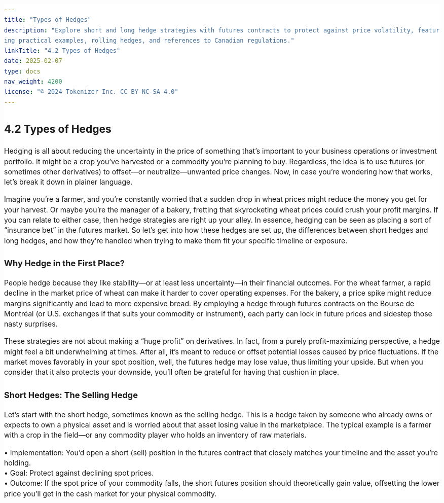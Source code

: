 ```yaml
---
title: "Types of Hedges"
description: "Explore short and long hedge strategies with futures contracts to protect against price volatility, featuring practical examples, rolling hedges, and references to Canadian regulations."
linkTitle: "4.2 Types of Hedges"
date: 2025-02-07
type: docs
nav_weight: 4200
license: "© 2024 Tokenizer Inc. CC BY-NC-SA 4.0"
---
```


## 4.2 Types of Hedges

Hedging is all about reducing the uncertainty in the price of something that’s important to your business operations or investment portfolio. It might be a crop you’ve harvested or a commodity you’re planning to buy. Regardless, the idea is to use futures (or sometimes other derivatives) to offset—or neutralize—unwanted price changes. Now, in case you’re wondering how that works, let’s break it down in plainer language.

Imagine you’re a farmer, and you’re constantly worried that a sudden drop in wheat prices might reduce the money you get for your harvest. Or maybe you’re the manager of a bakery, fretting that skyrocketing wheat prices could crush your profit margins. If you can relate to either case, then hedge strategies are right up your alley. In essence, hedging can be seen as placing a sort of “insurance bet” in the futures market. So let’s get into how these hedges are set up, the differences between short hedges and long hedges, and how they’re handled when trying to make them fit your specific timeline or exposure.

### Why Hedge in the First Place?
People hedge because they like stability—or at least less uncertainty—in their financial outcomes. For the wheat farmer, a rapid decline in the market price of wheat can make it harder to cover operating expenses. For the bakery, a price spike might reduce margins significantly and lead to more expensive bread. By employing a hedge through futures contracts on the Bourse de Montréal (or U.S. exchanges if that suits your commodity or instrument), each party can lock in future prices and sidestep those nasty surprises.

These strategies are not about making a “huge profit” on derivatives. In fact, from a purely profit-maximizing perspective, a hedge might feel a bit underwhelming at times. After all, it’s meant to reduce or offset potential losses caused by price fluctuations. If the market moves favorably in your spot position, well, the futures hedge may lose value, thus limiting your upside. But when you consider that it also protects your downside, you’ll often be grateful for having that cushion in place.

### Short Hedges: The Selling Hedge
Let’s start with the short hedge, sometimes known as the selling hedge. This is a hedge taken by someone who already owns or expects to own a physical asset and is worried about that asset losing value in the marketplace. The typical example is a farmer with a crop in the field—or any commodity player who holds an inventory of raw materials.

• Implementation: You’d open a short (sell) position in the futures contract that closely matches your timeline and the asset you’re holding.  
• Goal: Protect against declining spot prices.  
• Outcome: If the spot price of your commodity falls, the short futures position should theoretically gain value, offsetting the lower price you’ll get in the cash market for your physical commodity.
